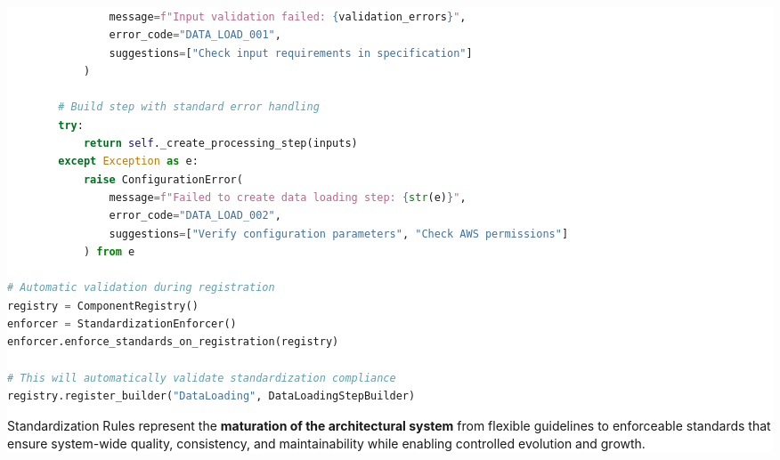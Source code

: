 ```python
                message=f"Input validation failed: {validation_errors}",
                error_code="DATA_LOAD_001",
                suggestions=["Check input requirements in specification"]
            )
        
        # Build step with standard error handling
        try:
            return self._create_processing_step(inputs)
        except Exception as e:
            raise ConfigurationError(
                message=f"Failed to create data loading step: {str(e)}",
                error_code="DATA_LOAD_002",
                suggestions=["Verify configuration parameters", "Check AWS permissions"]
            ) from e

# Automatic validation during registration
registry = ComponentRegistry()
enforcer = StandardizationEnforcer()
enforcer.enforce_standards_on_registration(registry)

# This will automatically validate standardization compliance
registry.register_builder("DataLoading", DataLoadingStepBuilder)
```

Standardization Rules represent the **maturation of the architectural system** from flexible guidelines to enforceable standards that ensure system-wide quality, consistency, and maintainability while enabling controlled evolution and growth.

